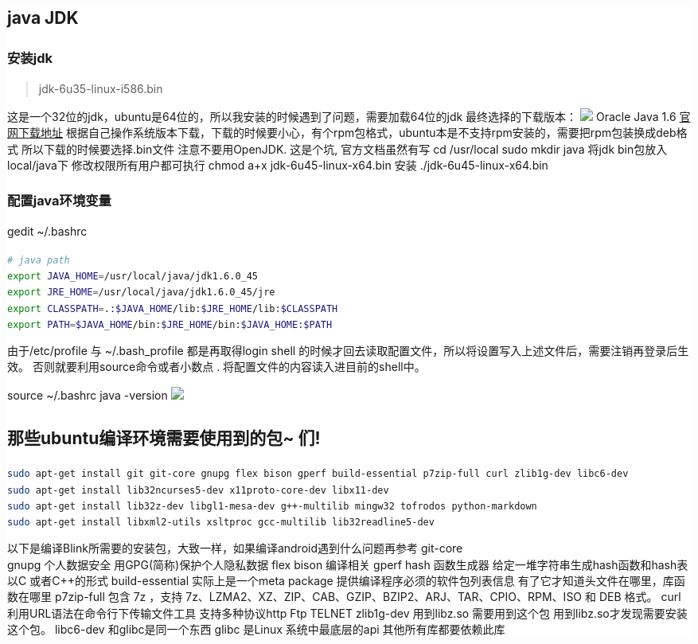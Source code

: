 ## java JDK

### 安装jdk
>jdk-6u35-linux-i586.bin



这是一个32位的jdk，ubuntu是64位的，所以我安装的时候遇到了问题，需要加载64位的jdk
最终选择的下载版本：
![](http://7xrw2w.com1.z0.glb.clouddn.com/Android_jdk.png)
Oracle Java 1.6
[官网下载地址](http://www.oracle.com/technetwork/java/javase/downloads/java-archive-downloads-javase6-419409.html)
根据自己操作系统版本下载，下载的时候要小心，有个rpm包格式，ubuntu本是不支持rpm安装的，需要把rpm包装换成deb格式
所以下载的时候要选择.bin文件
注意不要用OpenJDK. 这是个坑, 官方文档虽然有写
cd /usr/local
sudo mkdir java
将jdk bin包放入local/java下
修改权限所有用户都可执行
chmod a+x jdk-6u45-linux-x64.bin
安装
./jdk-6u45-linux-x64.bin

### 配置java环境变量

gedit ~/.bashrc

```bash
# java path
export JAVA_HOME=/usr/local/java/jdk1.6.0_45
export JRE_HOME=/usr/local/java/jdk1.6.0_45/jre
export CLASSPATH=.:$JAVA_HOME/lib:$JRE_HOME/lib:$CLASSPATH
export PATH=$JAVA_HOME/bin:$JRE_HOME/bin:$JAVA_HOME:$PATH

```

由于/etc/profile 与 ~/.bash_profile 都是再取得login shell 的时候才回去读取配置文件，所以将设置写入上述文件后，需要注销再登录后生效。
否则就要利用source命令或者小数点 . 将配置文件的内容读入进目前的shell中。

source ~/.bashrc
java -version
![](http://7xrw2w.com1.z0.glb.clouddn.com/AndroidjavaVersion.png)


## 那些ubuntu编译环境需要使用到的包~  们!


```bash
sudo apt-get install git git-core gnupg flex bison gperf build-essential p7zip-full curl zlib1g-dev libc6-dev
sudo apt-get install lib32ncurses5-dev x11proto-core-dev libx11-dev
sudo apt-get install lib32z-dev libgl1-mesa-dev g++-multilib mingw32 tofrodos python-markdown
sudo apt-get install libxml2-utils xsltproc gcc-multilib lib32readline5-dev
```
以下是编译Blink所需要的安装包，大致一样，如果编译android遇到什么问题再参考
git-core  
gnupg 个人数据安全 用GPG(简称)保护个人隐私数据
flex bison  编译相关
gperf hash 函数生成器 给定一堆字符串生成hash函数和hash表 以C 或者C++的形式
build-essential 实际上是一个meta package 提供编译程序必须的软件包列表信息 有了它才知道头文件在哪里，库函数在哪里
p7zip-full   包含 7z ，支持 7z、LZMA2、XZ、ZIP、CAB、GZIP、BZIP2、ARJ、TAR、CPIO、RPM、ISO 和 DEB 格式。
curl 利用URL语法在命令行下传输文件工具 支持多种协议http Ftp TELNET
zlib1g-dev 用到libz.so 需要用到这个包  用到libz.so才发现需要安装这个包。
libc6-dev 和glibc是同一个东西 glibc 是Linux 系统中最底层的api 其他所有库都要依赖此库